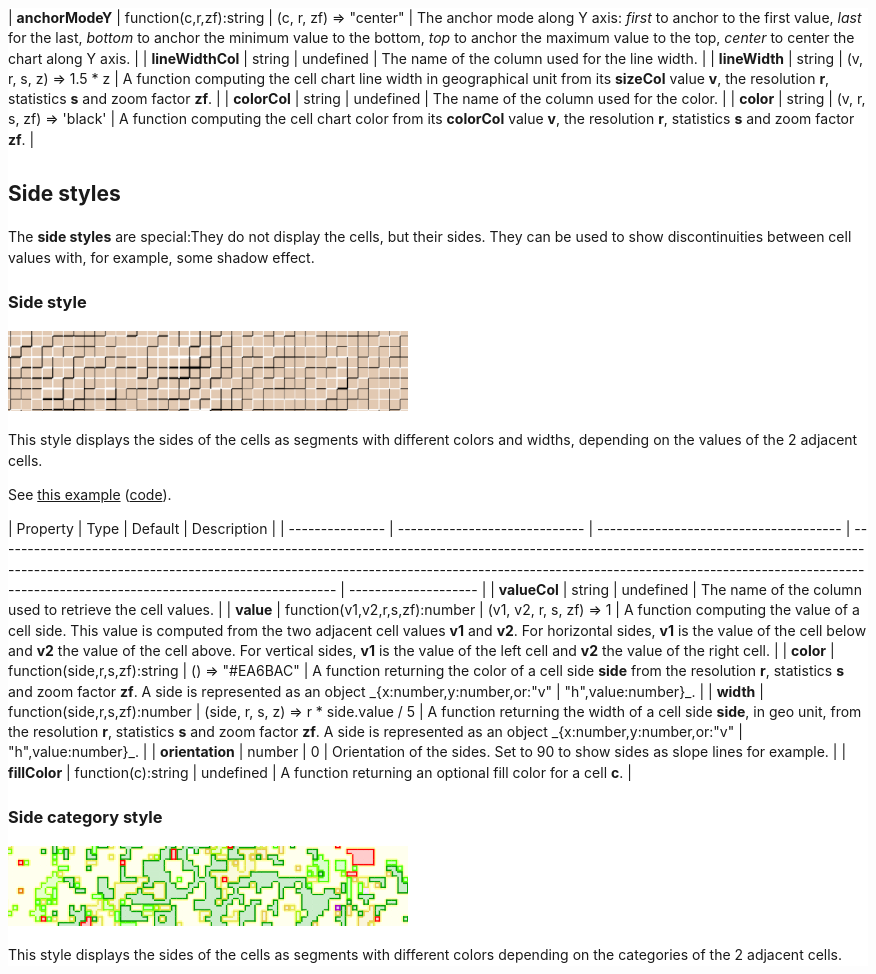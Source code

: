 | **anchorModeY**  | function(c,r,zf):string  | (c, r, zf) => "center"                                       | The anchor mode along Y axis: _first_ to anchor to the first value, _last_ for the last, _bottom_ to anchor the minimum value to the bottom, _top_ to anchor the maximum value to the top, _center_ to center the chart along Y axis. |
| **lineWidthCol** | string                   | undefined                                                    | The name of the column used for the line width.                                                                                                                                                                                       |
| **lineWidth**    | string                   | (v, r, s, z) => 1.5 \* z                                     | A function computing the cell chart line width in geographical unit from its **sizeCol** value **v**, the resolution **r**, statistics **s** and zoom factor **zf**.                                                                  |
| **colorCol**     | string                   | undefined                                                    | The name of the column used for the color.                                                                                                                                                                                            |
| **color**        | string                   | (v, r, s, zf) => 'black'                                     | A function computing the cell chart color from its **colorCol** value **v**, the resolution **r**, statistics **s** and zoom factor **zf**.                                                                                           |

## Side styles

The **side styles** are special:They do not display the cells, but their sides. They can be used to show discontinuities between cell values with, for example, some shadow effect.

### Side style

[![side style](img/styles/side.png)](https://eurostat.github.io/gridviz/examples/styles/side.html)

This style displays the sides of the cells as segments with different colors and widths, depending on the values of the 2 adjacent cells.

See [this example](https://eurostat.github.io/gridviz/examples/styles/side.html) ([code](https://github.com/eurostat/gridviz/blob/master/examples/styles/side.html)).

| Property        | Type                          | Default                                | Description                                                                                                                                                                                                                                                                                                                     |
| --------------- | ----------------------------- | -------------------------------------- | ------------------------------------------------------------------------------------------------------------------------------------------------------------------------------------------------------------------------------------------------------------------------------------------------------------------------------- | -------------------- |
| **valueCol**    | string                        | undefined                              | The name of the column used to retrieve the cell values.                                                                                                                                                                                                                                                                        |
| **value**       | function(v1,v2,r,s,zf):number | (v1, v2, r, s, zf) => 1                | A function computing the value of a cell side. This value is computed from the two adjacent cell values **v1** and **v2**. For horizontal sides, **v1** is the value of the cell below and **v2** the value of the cell above. For vertical sides, **v1** is the value of the left cell and **v2** the value of the right cell. |
| **color**       | function(side,r,s,zf):string  | () => "#EA6BAC"                        | A function returning the color of a cell side **side** from the resolution **r**, statistics **s** and zoom factor **zf**. A side is represented as an object \_{x:number,y:number,or:"v"                                                                                                                                       | "h",value:number}\_. |
| **width**       | function(side,r,s,zf):number  | (side, r, s, z) => r \* side.value / 5 | A function returning the width of a cell side **side**, in geo unit, from the resolution **r**, statistics **s** and zoom factor **zf**. A side is represented as an object \_{x:number,y:number,or:"v"                                                                                                                         | "h",value:number}\_. |
| **orientation** | number                        | 0                                      | Orientation of the sides. Set to 90 to show sides as slope lines for example.                                                                                                                                                                                                                                                   |
| **fillColor**   | function(c):string            | undefined                              | A function returning an optional fill color for a cell **c**.                                                                                                                                                                                                                                                                   |

### Side category style

[![side category style](img/styles/sidecat.png)](https://eurostat.github.io/gridviz/examples/styles/sidecat.html)

This style displays the sides of the cells as segments with different colors depending on the categories of the 2 adjacent cells.
